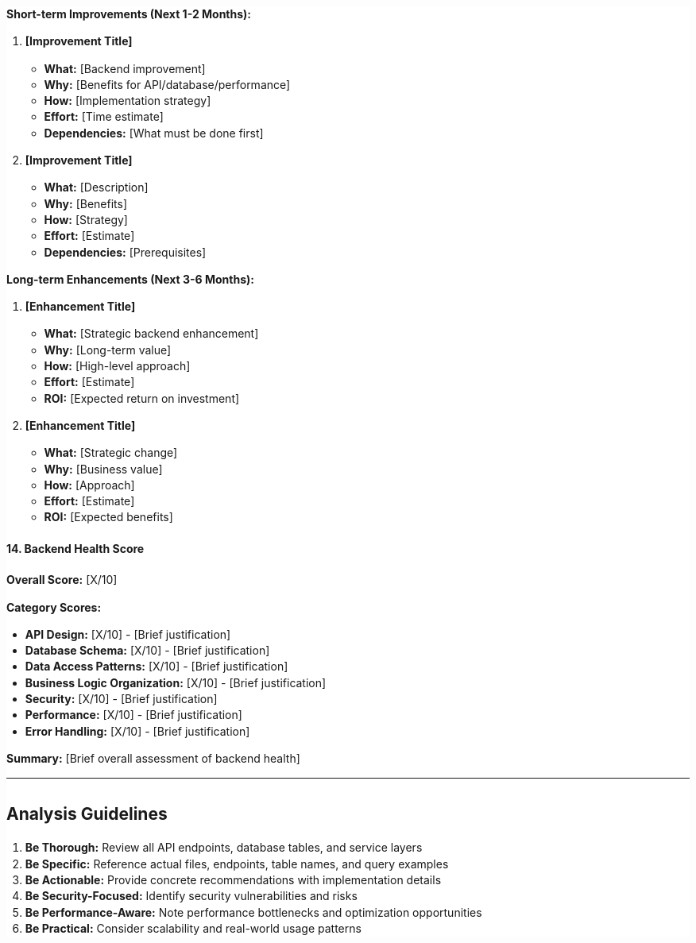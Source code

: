 **Short-term Improvements (Next 1-2 Months):**
1. **[Improvement Title]**
   - **What:** [Backend improvement]
   - **Why:** [Benefits for API/database/performance]
   - **How:** [Implementation strategy]
   - **Effort:** [Time estimate]
   - **Dependencies:** [What must be done first]

2. **[Improvement Title]**
   - **What:** [Description]
   - **Why:** [Benefits]
   - **How:** [Strategy]
   - **Effort:** [Estimate]
   - **Dependencies:** [Prerequisites]

**Long-term Enhancements (Next 3-6 Months):**
1. **[Enhancement Title]**
   - **What:** [Strategic backend enhancement]
   - **Why:** [Long-term value]
   - **How:** [High-level approach]
   - **Effort:** [Estimate]
   - **ROI:** [Expected return on investment]

2. **[Enhancement Title]**
   - **What:** [Strategic change]
   - **Why:** [Business value]
   - **How:** [Approach]
   - **Effort:** [Estimate]
   - **ROI:** [Expected benefits]

#### 14. Backend Health Score

**Overall Score:** [X/10]

**Category Scores:**
- **API Design:** [X/10] - [Brief justification]
- **Database Schema:** [X/10] - [Brief justification]
- **Data Access Patterns:** [X/10] - [Brief justification]
- **Business Logic Organization:** [X/10] - [Brief justification]
- **Security:** [X/10] - [Brief justification]
- **Performance:** [X/10] - [Brief justification]
- **Error Handling:** [X/10] - [Brief justification]

**Summary:**
[Brief overall assessment of backend health]

---

## Analysis Guidelines

1. **Be Thorough:** Review all API endpoints, database tables, and service layers
2. **Be Specific:** Reference actual files, endpoints, table names, and query examples
3. **Be Actionable:** Provide concrete recommendations with implementation details
4. **Be Security-Focused:** Identify security vulnerabilities and risks
5. **Be Performance-Aware:** Note performance bottlenecks and optimization opportunities
6. **Be Practical:** Consider scalability and real-world usage patterns
